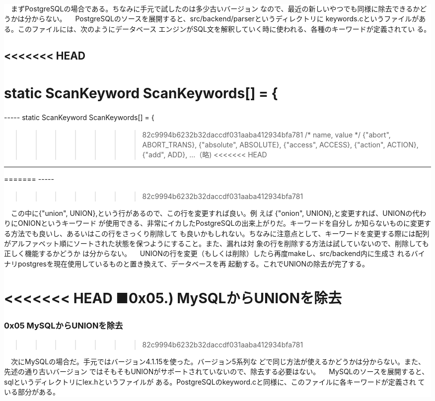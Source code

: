 　まずPostgreSQLの場合である。ちなみに手元で試したのは多少古いバージョン
なので、最近の新しいやつでも同様に除去できるかどうかは分からない。
　PostgreSQLのソースを展開すると、src/backend/parserというディレクトリに
keywords.cというファイルがある。このファイルには、次のようにデータベース
エンジンがSQL文を解釈していく時に使われる、各種のキーワードが定義されてい
る。

<<<<<<< HEAD
-----
static ScanKeyword ScanKeywords[] = {
=======
\-\-\-\-\-
static ScanKeyword ScanKeywords[] \= {
>>>>>>> 82c9994b6232b32daccdf031aaba412934bfa781
        /* name, value */
        {"abort", ABORT_TRANS},
        {"absolute", ABSOLUTE},
        {"access", ACCESS},
        {"action", ACTION},
        {"add", ADD},
...（略)
<<<<<<< HEAD
-----
=======
\-\-\-\-\-
>>>>>>> 82c9994b6232b32daccdf031aaba412934bfa781

　この中に{"union", UNION},という行があるので、この行を変更すれば良い。例
えば {"onion", UNION},と変更すれば、UNIONの代わりにONIONというキーワード
が使用できる、非常にイカしたPostgreSQLの出来上がりだ。キーワードを自分し
か知らないものに変更する方法でも良いし、あるいはこの行をさっくり削除して
も良いかもしれない。ちなみに注意点として、キーワードを変更する際には配列
がアルファベット順にソートされた状態を保つようにすること。また、漏れは対
象の行を削除する方法は試していないので、削除しても正しく機能するかどうか
は分からない。
　UNIONの行を変更（もしくは削除）したら再度makeし、src/backend内に生成さ
れるバイナリpostgresを現在使用しているものと置き換えて、データベースを再
起動する。これでUNIONの除去が完了する。


<<<<<<< HEAD
■0x05.) MySQLからUNIONを除去
=======
### 0x05 MySQLからUNIONを除去
>>>>>>> 82c9994b6232b32daccdf031aaba412934bfa781

　次にMySQLの場合だ。手元ではバージョン4.1.15を使った。バージョン5系列な
どで同じ方法が使えるかどうかは分からない。また、先述の通り古いバージョン
ではそもそもUNIONがサポートされていないので、除去する必要はない。
　MySQLのソースを展開すると、sqlというディレクトリにlex.hというファイルが
ある。PostgreSQLのkeyword.cと同様に、このファイルに各キーワードが定義され
ている部分がある。
